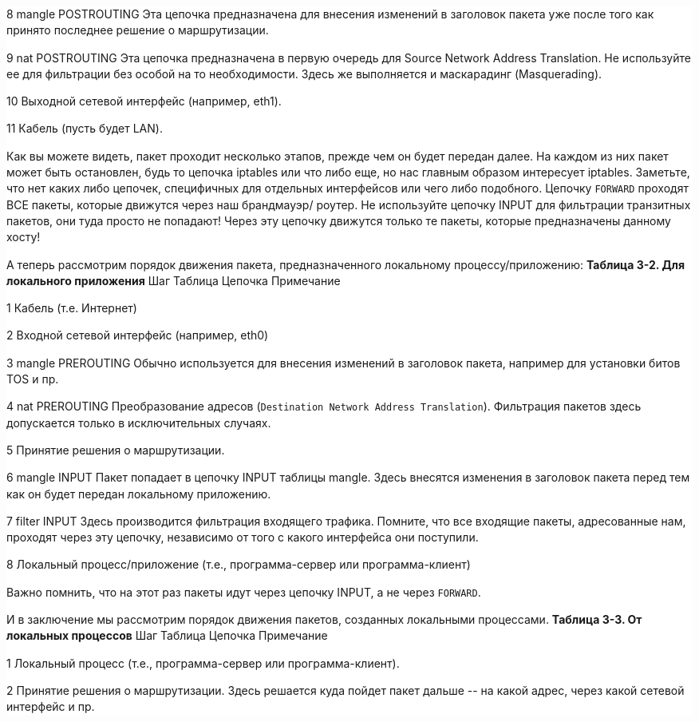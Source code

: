 8 mangle POSTROUTING Эта цепочка предназначена для внесения изменений в заголовок пакета уже после того как принято последнее решение о маршрутизации.

9 nat POSTROUTING Эта цепочка предназначена в первую очередь для Source Network Address Translation. Не используйте ее для фильтрации без особой на то необходимости. Здесь же выполняется и маскарадинг (Masquerading).

10 Выходной сетевой интерфейс (например, eth1).

11 Кабель (пусть будет LAN).

Как вы можете видеть, пакет проходит несколько этапов, прежде чем он будет передан далее. На каждом из них пакет может быть остановлен, будь то цепочка iptables или что либо еще, но нас главным образом интересует iptables. Заметьте, что нет каких либо цепочек, специфичных для отдельных интерфейсов или чего либо подобного. Цепочку `FORWARD` проходят ВСЕ пакеты, которые движутся через наш брандмауэр/ роутер. Не используйте цепочку INPUT для фильтрации транзитных пакетов, они туда просто не попадают! Через эту цепочку движутся только те пакеты, которые предназначены данному хосту!

А теперь рассмотрим порядок движения пакета, предназначенного локальному процессу/приложению:
**Таблица 3-2\. Для локального приложения**
Шаг
Таблица
Цепочка
Примечание

1 Кабель (т.е. Интернет)

2 Входной сетевой интерфейс (например, eth0)

3 mangle PREROUTING Обычно используется для внесения изменений в заголовок пакета, например для установки битов TOS и пр.

4 nat PREROUTING
Преобразование адресов (`Destination Network Address Translation`). Фильтрация пакетов здесь допускается только в исключительных случаях.

5 Принятие решения о маршрутизации.

6 mangle INPUT Пакет попадает в цепочку INPUT таблицы mangle. Здесь внесятся изменения в заголовок пакета перед тем как он будет передан локальному приложению.

7 filter INPUT Здесь производится фильтрация входящего трафика. Помните, что все входящие пакеты, адресованные нам, проходят через эту цепочку, независимо от того с какого интерфейса они поступили.

8 Локальный процесс/приложение (т.е., программа-сервер или программа-клиент)

Важно помнить, что на этот раз пакеты идут через цепочку INPUT, а не через `FORWARD`.

И в заключение мы рассмотрим порядок движения пакетов, созданных локальными процессами.
**Таблица 3-3\. От локальных процессов**
Шаг
Таблица
Цепочка
Примечание

1 Локальный процесс (т.е., программа-сервер или программа-клиент).

2
Принятие решения о маршрутизации. Здесь решается куда пойдет пакет дальше -- на какой адрес, через какой сетевой интерфейс и пр.
